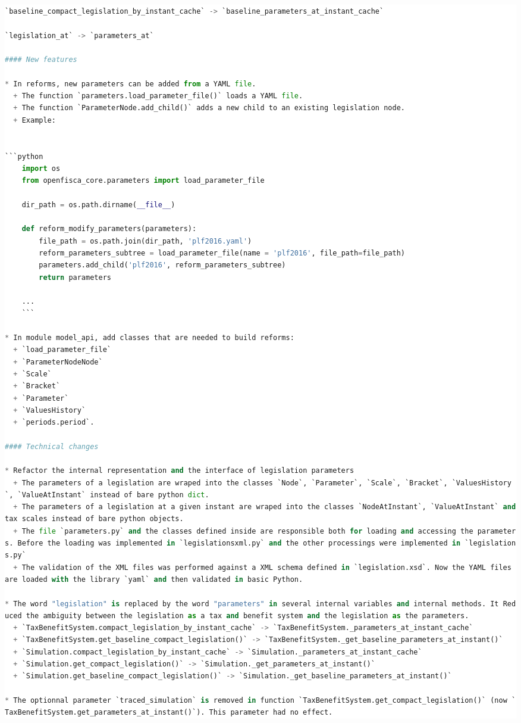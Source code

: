 ```python
`baseline_compact_legislation_by_instant_cache` -> `baseline_parameters_at_instant_cache`

`legislation_at` -> `parameters_at`

#### New features

* In reforms, new parameters can be added from a YAML file.
  + The function `parameters.load_parameter_file()` loads a YAML file.
  + The function `ParameterNode.add_child()` adds a new child to an existing legislation node.
  + Example:
    

```python
    import os
    from openfisca_core.parameters import load_parameter_file

    dir_path = os.path.dirname(__file__)

    def reform_modify_parameters(parameters):
        file_path = os.path.join(dir_path, 'plf2016.yaml')
        reform_parameters_subtree = load_parameter_file(name = 'plf2016', file_path=file_path)
        parameters.add_child('plf2016', reform_parameters_subtree)
        return parameters

    ...
    ```

* In module model_api, add classes that are needed to build reforms:
  + `load_parameter_file`
  + `ParameterNodeNode`
  + `Scale`
  + `Bracket`
  + `Parameter`
  + `ValuesHistory`
  + `periods.period`.

#### Technical changes

* Refactor the internal representation and the interface of legislation parameters
  + The parameters of a legislation are wraped into the classes `Node`, `Parameter`, `Scale`, `Bracket`, `ValuesHistory`, `ValueAtInstant` instead of bare python dict.
  + The parameters of a legislation at a given instant are wraped into the classes `NodeAtInstant`, `ValueAtInstant` and tax scales instead of bare python objects.
  + The file `parameters.py` and the classes defined inside are responsible both for loading and accessing the parameters. Before the loading was implemented in `legislationsxml.py` and the other processings were implemented in `legislations.py`
  + The validation of the XML files was performed against a XML schema defined in `legislation.xsd`. Now the YAML files are loaded with the library `yaml` and then validated in basic Python.

* The word "legislation" is replaced by the word "parameters" in several internal variables and internal methods. It Reduced the ambiguity between the legislation as a tax and benefit system and the legislation as the parameters.
  + `TaxBenefitSystem.compact_legislation_by_instant_cache` -> `TaxBenefitSystem._parameters_at_instant_cache`
  + `TaxBenefitSystem.get_baseline_compact_legislation()` -> `TaxBenefitSystem._get_baseline_parameters_at_instant()`
  + `Simulation.compact_legislation_by_instant_cache` -> `Simulation._parameters_at_instant_cache`
  + `Simulation.get_compact_legislation()` -> `Simulation._get_parameters_at_instant()`
  + `Simulation.get_baseline_compact_legislation()` -> `Simulation._get_baseline_parameters_at_instant()`

* The optionnal parameter `traced_simulation` is removed in function `TaxBenefitSystem.get_compact_legislation()` (now `TaxBenefitSystem.get_parameters_at_instant()`). This parameter had no effect.
```